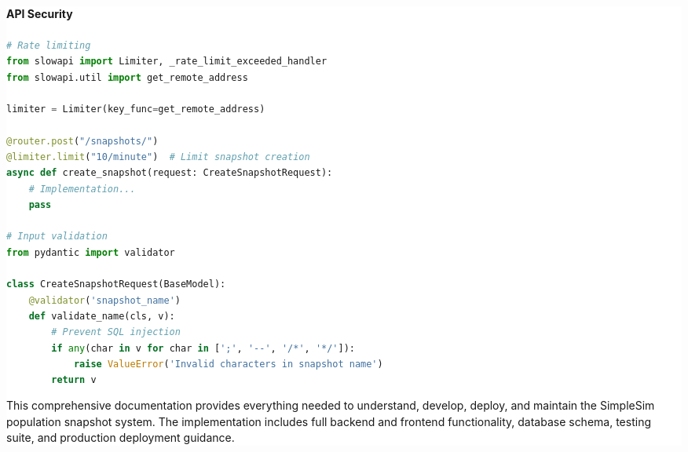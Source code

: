 
#### API Security
```python
# Rate limiting
from slowapi import Limiter, _rate_limit_exceeded_handler
from slowapi.util import get_remote_address

limiter = Limiter(key_func=get_remote_address)

@router.post("/snapshots/")
@limiter.limit("10/minute")  # Limit snapshot creation
async def create_snapshot(request: CreateSnapshotRequest):
    # Implementation...
    pass

# Input validation
from pydantic import validator

class CreateSnapshotRequest(BaseModel):
    @validator('snapshot_name')
    def validate_name(cls, v):
        # Prevent SQL injection
        if any(char in v for char in [';', '--', '/*', '*/']):
            raise ValueError('Invalid characters in snapshot name')
        return v
```

This comprehensive documentation provides everything needed to understand, develop, deploy, and maintain the SimpleSim population snapshot system. The implementation includes full backend and frontend functionality, database schema, testing suite, and production deployment guidance.